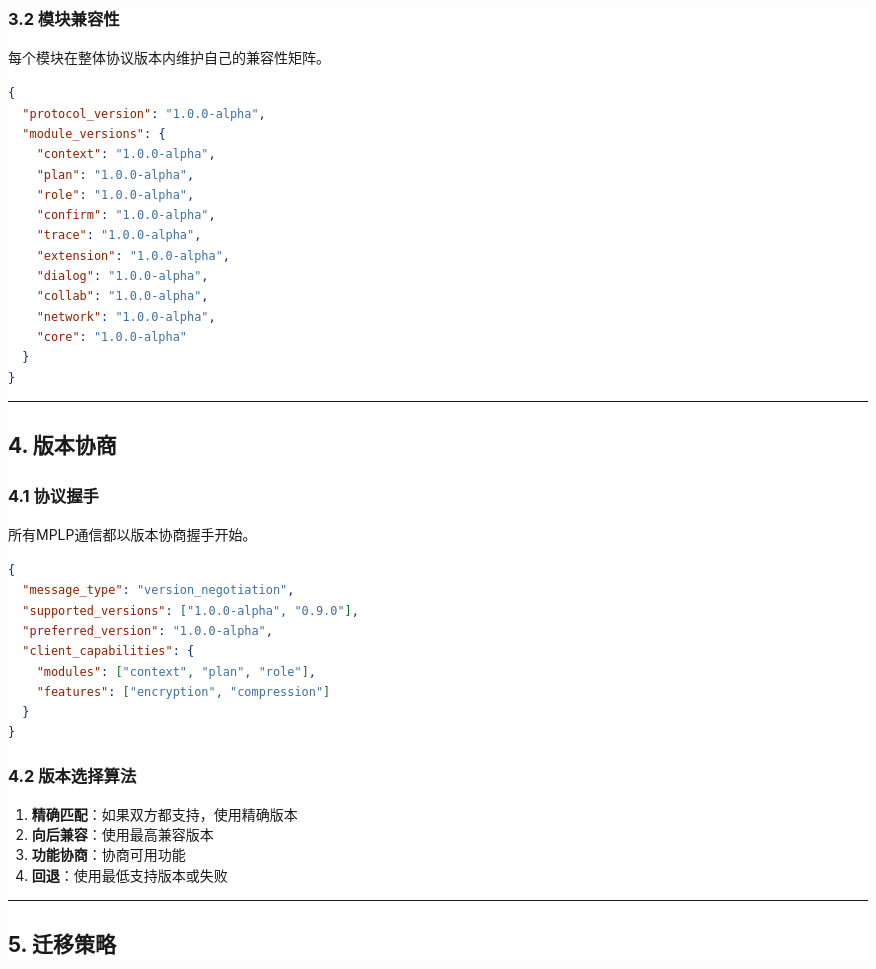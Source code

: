 ### 3.2 **模块兼容性**

每个模块在整体协议版本内维护自己的兼容性矩阵。

```json
{
  "protocol_version": "1.0.0-alpha",
  "module_versions": {
    "context": "1.0.0-alpha",
    "plan": "1.0.0-alpha",
    "role": "1.0.0-alpha",
    "confirm": "1.0.0-alpha",
    "trace": "1.0.0-alpha",
    "extension": "1.0.0-alpha",
    "dialog": "1.0.0-alpha",
    "collab": "1.0.0-alpha",
    "network": "1.0.0-alpha",
    "core": "1.0.0-alpha"
  }
}
```

---

## 4. 版本协商

### 4.1 **协议握手**

所有MPLP通信都以版本协商握手开始。

```json
{
  "message_type": "version_negotiation",
  "supported_versions": ["1.0.0-alpha", "0.9.0"],
  "preferred_version": "1.0.0-alpha",
  "client_capabilities": {
    "modules": ["context", "plan", "role"],
    "features": ["encryption", "compression"]
  }
}
```

### 4.2 **版本选择算法**

1. **精确匹配**：如果双方都支持，使用精确版本
2. **向后兼容**：使用最高兼容版本
3. **功能协商**：协商可用功能
4. **回退**：使用最低支持版本或失败

---

## 5. 迁移策略
